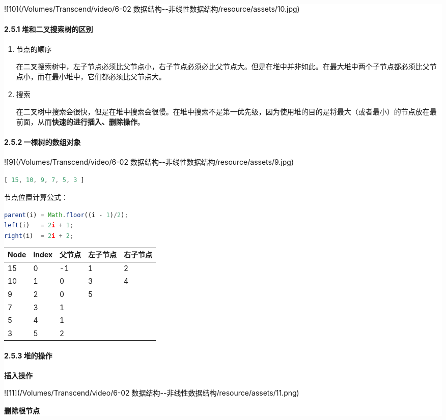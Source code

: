 ![10](/Volumes/Transcend/video/6-02 数据结构--非线性数据结构/resource/assets/10.jpg)



#### 2.5.1 **堆和二叉搜索树的区别**

1. 节点的顺序

   在二叉搜索树中，左子节点必须比父节点小，右子节点必须必比父节点大。但是在堆中并非如此。在最大堆中两个子节点都必须比父节点小，而在最小堆中，它们都必须比父节点大。

2. 搜索

   在二叉树中搜索会很快，但是在堆中搜索会很慢。在堆中搜索不是第一优先级，因为使用堆的目的是将最大（或者最小）的节点放在最前面，从而**快速的进行插入、删除操作**。



#### 2.5.2 一棵树的数组对象

![9](/Volumes/Transcend/video/6-02 数据结构--非线性数据结构/resource/assets/9.jpg)

```javascript
[ 15, 10, 9, 7, 5, 3 ]
```



节点位置计算公式：

```javascript
parent(i) = Math.floor((i - 1)/2);
left(i)   = 2i + 1;
right(i)  = 2i + 2;
```



| Node | Index | 父节点 | 左子节点 | 右子节点 |
| ---- | ----- | ------ | -------- | -------- |
| 15   | 0     | -1     | 1        | 2        |
| 10   | 1     | 0      | 3        | 4        |
| 9    | 2     | 0      | 5        |          |
| 7    | 3     | 1      |          |          |
| 5    | 4     | 1      |          |          |
| 3    | 5     | 2      |          |          |



#### 2.5.3 **堆的操作**

**插入操作**

![11](/Volumes/Transcend/video/6-02 数据结构--非线性数据结构/resource/assets/11.png)



**删除根节点**
